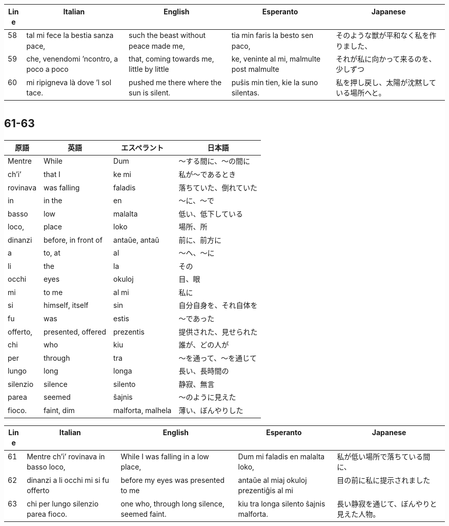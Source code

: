 | Line | Italian | English | Esperanto | Japanese |
| --- | --- | --- | --- | --- |
| 58 | tal mi fece la bestia sanza pace, | such the beast without peace made me, | tia min faris la besto sen paco, | そのような獣が平和なく私を作りました、 |
| 59 | che, venendomi ’ncontro, a poco a poco | that, coming towards me, little by little | ke, veninte al mi, malmulte post malmulte | それが私に向かって来るのを、少しずつ |
| 60 | mi ripigneva là dove ’l sol tace. | pushed me there where the sun is silent. | puŝis min tien, kie la suno silentas. | 私を押し戻し、太陽が沈黙している場所へと。 |

## 61-63

| 原語 | 英語 | エスペラント | 日本語 |
| --- | --- | --- | --- |
| Mentre | While | Dum | ～する間に、～の間に |
| ch’i’ | that I | ke mi | 私が～であるとき |
| rovinava | was falling | faladis | 落ちていた、倒れていた |
| in | in the | en | ～に、～で |
| basso | low | malalta | 低い、低下している |
| loco, | place | loko | 場所、所 |
| dinanzi | before, in front of | antaŭe, antaŭ | 前に、前方に |
| a | to, at | al | ～へ、～に |
| li | the | la | その |
| occhi | eyes | okuloj | 目、眼 |
| mi | to me | al mi | 私に |
| si | himself, itself | sin | 自分自身を、それ自体を |
| fu | was | estis | ～であった |
| offerto, | presented, offered | prezentis | 提供された、見せられた |
| chi | who | kiu | 誰が、どの人が |
| per | through | tra | ～を通って、～を通じて |
| lungo | long | longa | 長い、長時間の |
| silenzio | silence | silento | 静寂、無言 |
| parea | seemed | ŝajnis | ～のように見えた |
| fioco. | faint, dim | malforta, malhela | 薄い、ぼんやりした |

| Line | Italian | English | Esperanto | Japanese |
| --- | --- | --- | --- | --- |
| 61 | Mentre ch’i’ rovinava in basso loco, | While I was falling in a low place, | Dum mi faladis en malalta loko, | 私が低い場所で落ちている間に、 |
| 62 | dinanzi a li occhi mi si fu offerto | before my eyes was presented to me | antaŭe al miaj okuloj prezentiĝis al mi | 目の前に私に提示されました |
| 63 | chi per lungo silenzio parea fioco. | one who, through long silence, seemed faint. | kiu tra longa silento ŝajnis malforta. | 長い静寂を通じて、ぼんやりと見えた人物。 |
